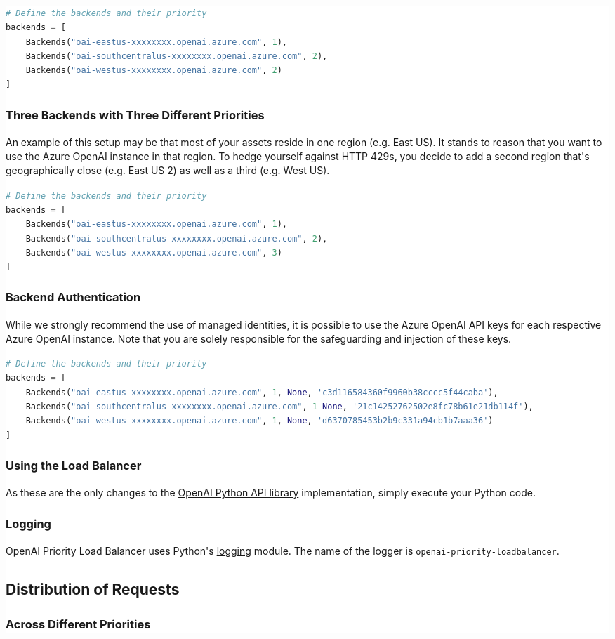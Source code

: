 ```python
# Define the backends and their priority
backends = [
    Backends("oai-eastus-xxxxxxxx.openai.azure.com", 1),
    Backends("oai-southcentralus-xxxxxxxx.openai.azure.com", 2),
    Backends("oai-westus-xxxxxxxx.openai.azure.com", 2)
]
```

### Three Backends with Three Different Priorities

An example of this setup may be that most of your assets reside in one region (e.g. East US). It stands to reason that you want to use the Azure OpenAI instance in that region. To hedge yourself against HTTP 429s, you decide to add a second region that's geographically close (e.g. East US 2) as well as a third (e.g. West US).

```python
# Define the backends and their priority
backends = [
    Backends("oai-eastus-xxxxxxxx.openai.azure.com", 1),
    Backends("oai-southcentralus-xxxxxxxx.openai.azure.com", 2),
    Backends("oai-westus-xxxxxxxx.openai.azure.com", 3)
]
```

### Backend Authentication

While we strongly recommend the use of managed identities, it is possible to use the Azure OpenAI API keys for each respective Azure OpenAI instance. Note that you are solely responsible for the safeguarding and injection of these keys.

```python
# Define the backends and their priority
backends = [
    Backends("oai-eastus-xxxxxxxx.openai.azure.com", 1, None, 'c3d116584360f9960b38cccc5f44caba'),
    Backends("oai-southcentralus-xxxxxxxx.openai.azure.com", 1 None, '21c14252762502e8fc78b61e21db114f'),
    Backends("oai-westus-xxxxxxxx.openai.azure.com", 1, None, 'd6370785453b2b9c331a94cb1b7aaa36')
]
```

### Using the Load Balancer

As these are the only changes to the [OpenAI Python API library](https://github.com/openai/openai-python) implementation, simply execute your Python code.

### Logging

OpenAI Priority Load Balancer uses Python's [logging](https://docs.python.org/3/library/logging.html) module. The name of the logger is `openai-priority-loadbalancer`.

## Distribution of Requests

### Across Different Priorities
